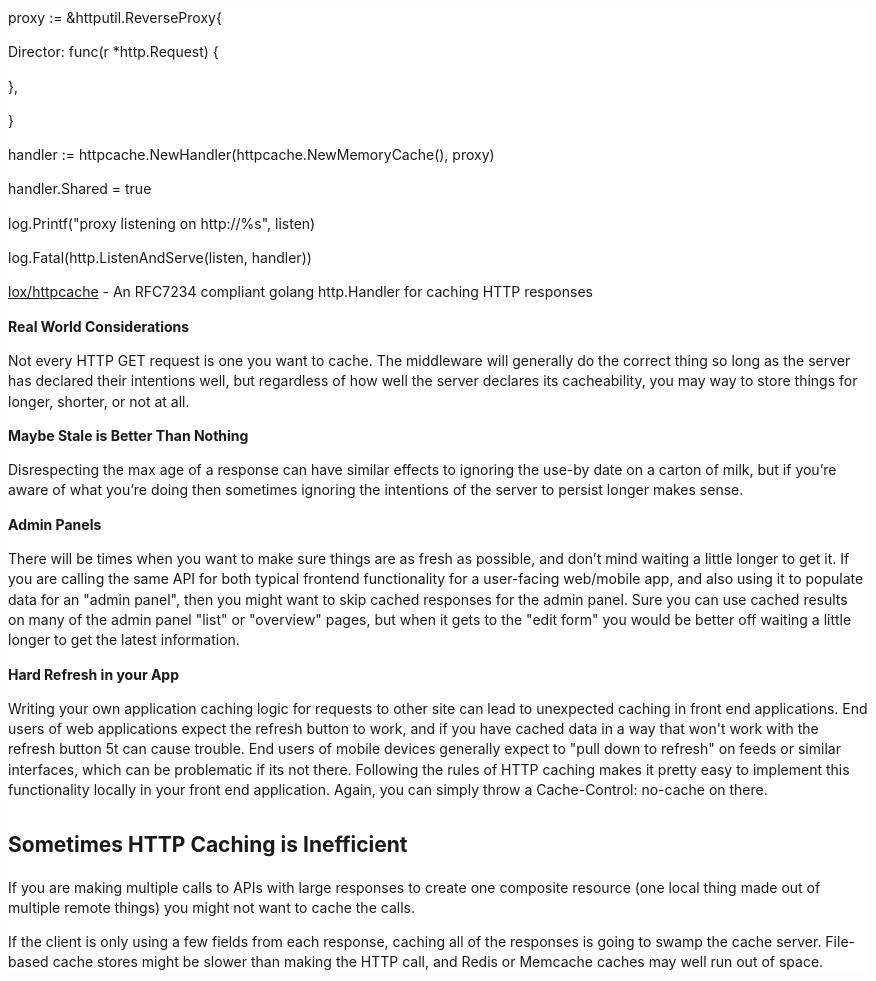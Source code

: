 proxy := &httputil.ReverseProxy\{

Director: func(r \*http.Request) \{

\},

\}

handler := httpcache.NewHandler(httpcache.NewMemoryCache(), proxy)

handler.Shared = true

log.Printf("proxy listening on http://%s", listen)

log.Fatal(http.ListenAndServe(listen, handler))

[lox/httpcache](https://github.com/lox/httpcache) - An RFC7234 compliant golang http.Handler for caching HTTP responses

**Real World Considerations**

Not every HTTP GET request is one you want to cache. The middleware will generally do the correct thing so long as the server has declared their intentions well, but regardless of how well the server declares its cacheability, you may way to store things for longer, shorter, or not at all.

**Maybe Stale is Better Than Nothing**

Disrespecting the max age of a response can have similar effects to ignoring the use-by date on a carton of milk, but if you’re aware of what you’re doing then sometimes ignoring the intentions of the server to persist longer makes sense.

**Admin Panels**

There will be times when you want to make sure things are as fresh as possible, and don’t mind waiting a little longer to get it. If you are calling the same API for both typical frontend functionality for a user-facing web/mobile app, and also using it to populate data for an "admin panel", then you might want to skip cached responses for the admin panel. Sure you can use cached results on many of the admin panel "list" or "overview" pages, but when it gets to the "edit form" you would be better off waiting a little longer to get the latest information.

**Hard Refresh in your App**

Writing your own application caching logic for requests to other site can lead to unexpected caching in front end applications. End users of web applications expect the refresh button to work, and if you have cached data in a way that won't work with the refresh button 5t can cause trouble. End users of mobile devices generally expect to "pull down to refresh" on feeds or similar interfaces, which can be problematic if its not there. Following the rules of HTTP caching makes it pretty easy to implement this functionality locally in your front end application. Again, you can simply throw a Cache-Control: no-cache on there.

## Sometimes HTTP Caching is Inefficient

If you are making multiple calls to APIs with large responses to create one composite resource (one local thing made out of multiple remote things) you might not want to cache the calls.

If the client is only using a few fields from each response, caching all of the responses is going to swamp the cache server. File-based cache stores might be slower than making the HTTP call, and Redis or Memcache caches may well run out of space.
